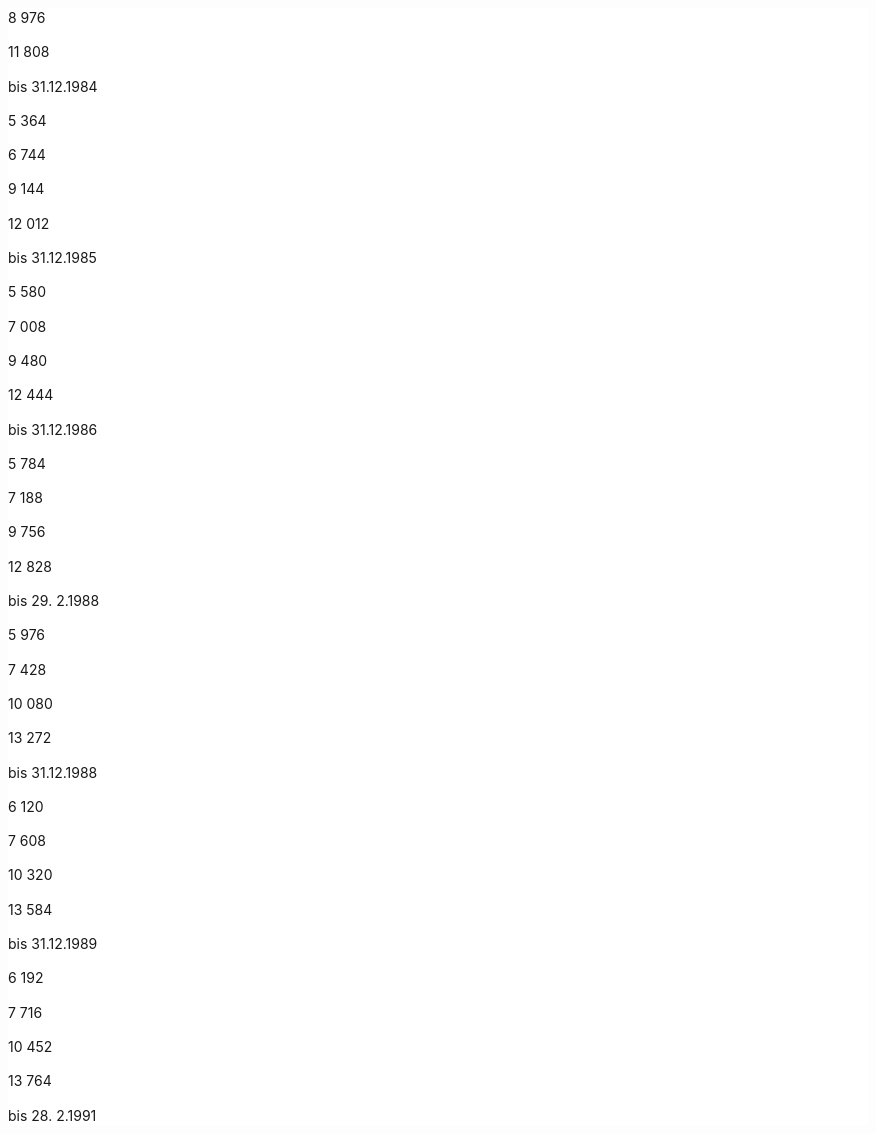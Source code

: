 8 976

11 808

bis 31.12.1984

5 364

6 744

9 144

12 012

bis 31.12.1985

5 580

7 008

9 480

12 444

bis 31.12.1986

5 784

7 188

9 756

12 828

bis 29. 2.1988

5 976

7 428

10 080

13 272

bis 31.12.1988

6 120

7 608

10 320

13 584

bis 31.12.1989

6 192

7 716

10 452

13 764

bis 28. 2.1991
